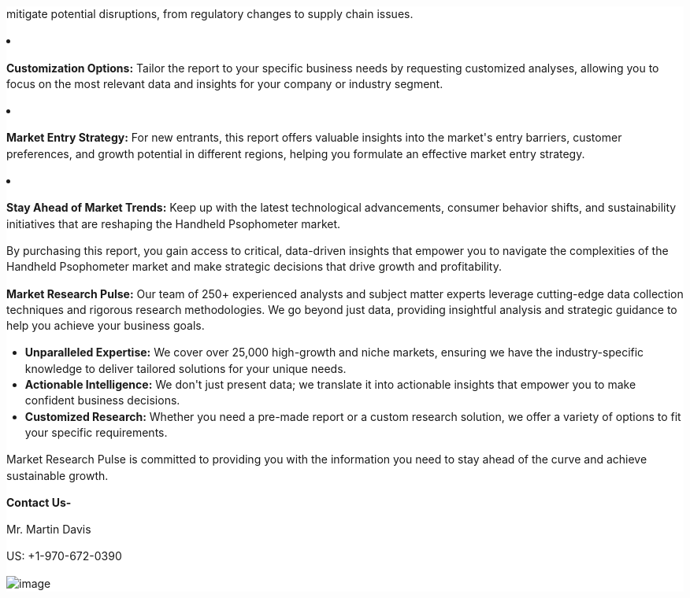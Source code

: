 mitigate potential disruptions, from regulatory changes to supply chain issues.</p></li><li><p><strong>Customization Options:</strong> Tailor the report to your specific business needs by requesting customized analyses, allowing you to focus on the most relevant data and insights for your company or industry segment.</p></li><li><p><strong>Market Entry Strategy:</strong> For new entrants, this report offers valuable insights into the market's entry barriers, customer preferences, and growth potential in different regions, helping you formulate an effective market entry strategy.</p></li><li><p><strong>Stay Ahead of Market Trends:</strong> Keep up with the latest technological advancements, consumer behavior shifts, and sustainability initiatives that are reshaping the Handheld Psophometer market.</p></li></ol><p>By purchasing this report, you gain access to critical, data-driven insights that empower you to navigate the complexities of the Handheld Psophometer market and make strategic decisions that drive growth and profitability.</p><p><strong>Market Research Pulse:</strong>&nbsp;Our team of 250+ experienced analysts and subject matter experts leverage cutting-edge data collection techniques and rigorous research methodologies. We go beyond just data, providing insightful analysis and strategic guidance to help you achieve your business goals.</p><ul><li><strong>Unparalleled Expertise:</strong>&nbsp;We cover over 25,000 high-growth and niche markets, ensuring we have the industry-specific knowledge to deliver tailored solutions for your unique needs.</li><li><strong>Actionable Intelligence:</strong>&nbsp;We don't just present data; we translate it into actionable insights that empower you to make confident business decisions.</li><li><strong>Customized Research:</strong>&nbsp;Whether you need a pre-made report or a custom research solution, we offer a variety of options to fit your specific requirements.</li></ul><p>Market Research Pulse is committed to providing you with the information you need to stay ahead of the curve and achieve sustainable growth.</p><p><strong>Contact Us-</strong></p><p>Mr. Martin Davis</p><p>US: +1-970-672-0390</p>
![image](https://github.com/user-attachments/assets/57720b1e-e8bc-45cc-8c01-3ac6e53a2d20)
